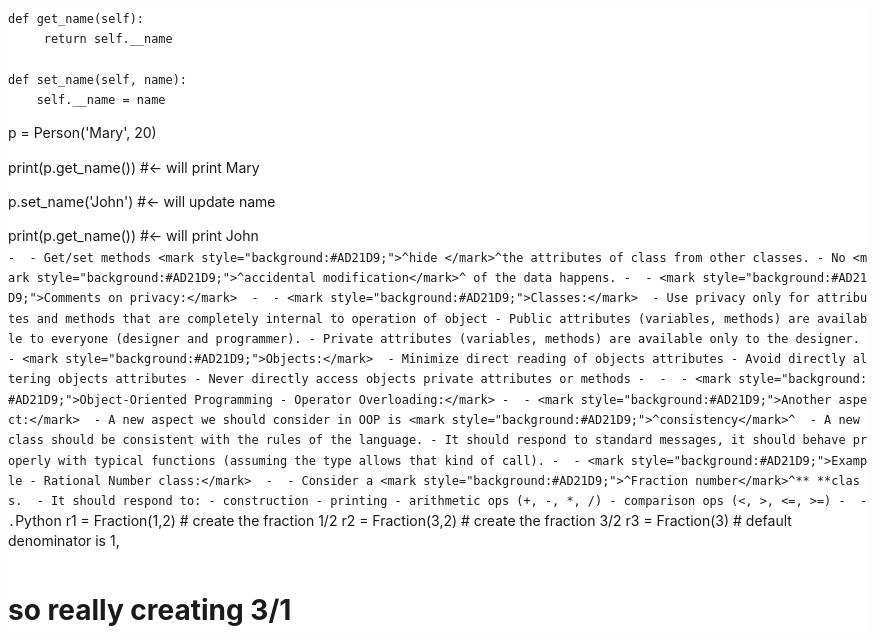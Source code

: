     def get_name(self):
         return self.__name 

    def set_name(self, name):
        self.__name = name
        
p = Person('Mary',  20)

print(p.get_name()) #← will print Mary

p.set_name('John') #← will update name

print(p.get_name()) #← will print John        
            ```
        - 
        - Get/set methods <mark style="background:#AD21D9;">^hide </mark>^the attributes of class from other classes.
        - No <mark style="background:#AD21D9;">^accidental modification</mark>^ of the data happens.
        - 
    - <mark style="background:#AD21D9;">Comments on privacy:</mark> 
        - 
        - <mark style="background:#AD21D9;">Classes:</mark> 
            - Use privacy only for attributes and methods that are completely internal to operation of object
                - Public attributes (variables, methods) are available to everyone (designer and programmer).
                - Private attributes (variables, methods) are available only to the designer.
        - <mark style="background:#AD21D9;">Objects:</mark> 
            - Minimize direct reading of objects attributes
            - Avoid directly altering objects attributes
            - Never directly access objects private attributes or methods
            - 
        - 
    - <mark style="background:#AD21D9;">Object-Oriented Programming - Operator Overloading:</mark>
        - 
        - <mark style="background:#AD21D9;">Another aspect:</mark> 
            - A new aspect we should consider in OOP is <mark style="background:#AD21D9;">^consistency</mark>^ 
            - A new class should be consistent with the rules of the language.
            - It should respond to standard messages, it should behave properly with typical functions (assuming the type allows that kind of call).
            - 
        - <mark style="background:#AD21D9;">Example - Rational Number class:</mark> 
            - 
            - Consider a <mark style="background:#AD21D9;">^Fraction number</mark>^** **class. 
            - It should respond to:
                - construction
                - printing
                - arithmetic ops (+, -, *, /)
                - comparison ops (<, >, <=, >=)
                - 
            - .
                ```Python
                r1 = Fraction(1,2)     # create the fraction 1/2
r2 = Fraction(3,2)     # create the fraction 3/2
r3 = Fraction(3)       # default denominator is 1, 
# so really creating 3/1
